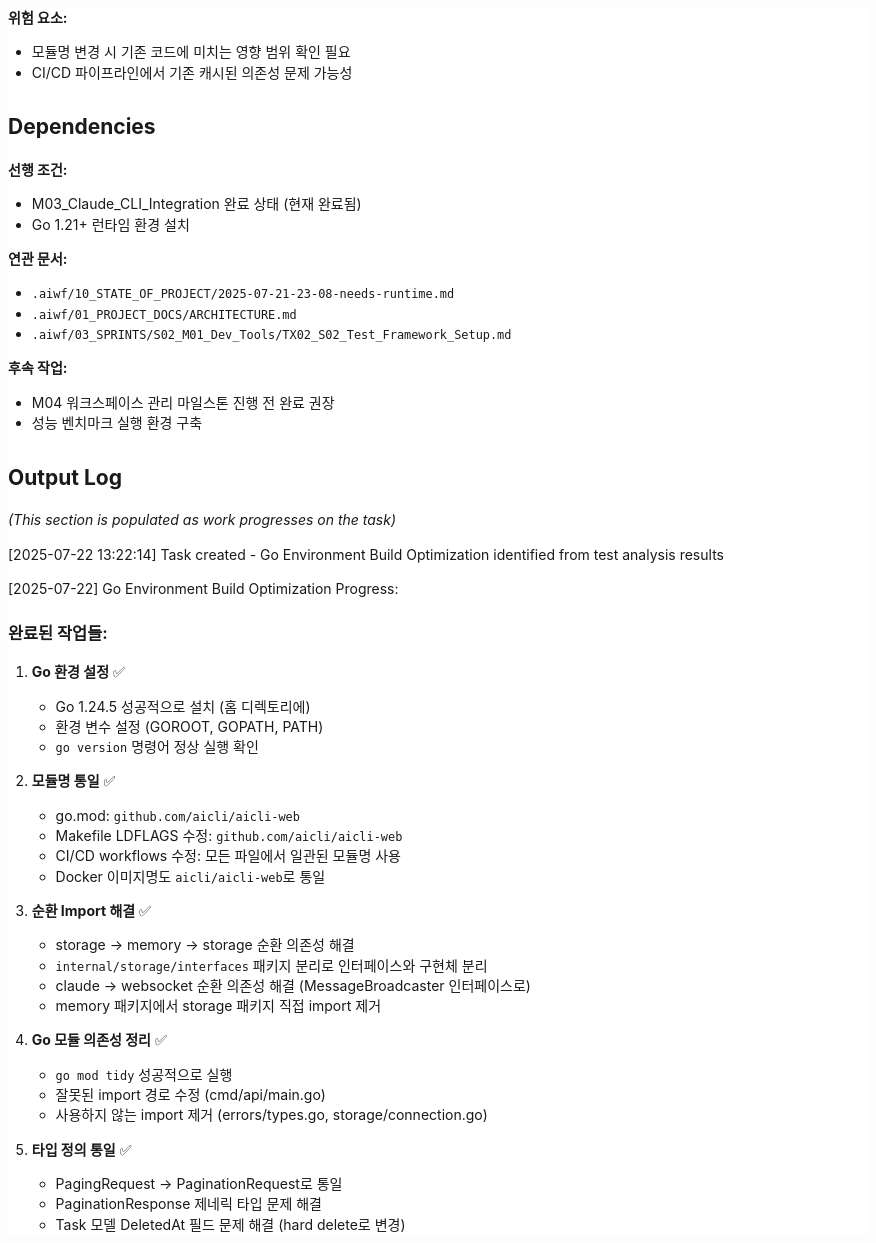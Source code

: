 **위험 요소:**
- 모듈명 변경 시 기존 코드에 미치는 영향 범위 확인 필요
- CI/CD 파이프라인에서 기존 캐시된 의존성 문제 가능성

## Dependencies

**선행 조건:**
- M03_Claude_CLI_Integration 완료 상태 (현재 완료됨)
- Go 1.21+ 런타임 환경 설치

**연관 문서:**
- `.aiwf/10_STATE_OF_PROJECT/2025-07-21-23-08-needs-runtime.md`
- `.aiwf/01_PROJECT_DOCS/ARCHITECTURE.md`
- `.aiwf/03_SPRINTS/S02_M01_Dev_Tools/TX02_S02_Test_Framework_Setup.md`

**후속 작업:**
- M04 워크스페이스 관리 마일스톤 진행 전 완료 권장
- 성능 벤치마크 실행 환경 구축

## Output Log

*(This section is populated as work progresses on the task)*

[2025-07-22 13:22:14] Task created - Go Environment Build Optimization identified from test analysis results

[2025-07-22] Go Environment Build Optimization Progress:

### 완료된 작업들:

1. **Go 환경 설정** ✅
   - Go 1.24.5 성공적으로 설치 (홈 디렉토리에)
   - 환경 변수 설정 (GOROOT, GOPATH, PATH)
   - `go version` 명령어 정상 실행 확인

2. **모듈명 통일** ✅
   - go.mod: `github.com/aicli/aicli-web` 
   - Makefile LDFLAGS 수정: `github.com/aicli/aicli-web`
   - CI/CD workflows 수정: 모든 파일에서 일관된 모듈명 사용
   - Docker 이미지명도 `aicli/aicli-web`로 통일

3. **순환 Import 해결** ✅
   - storage → memory → storage 순환 의존성 해결
   - `internal/storage/interfaces` 패키지 분리로 인터페이스와 구현체 분리
   - claude → websocket 순환 의존성 해결 (MessageBroadcaster 인터페이스로)
   - memory 패키지에서 storage 패키지 직접 import 제거

4. **Go 모듈 의존성 정리** ✅
   - `go mod tidy` 성공적으로 실행
   - 잘못된 import 경로 수정 (cmd/api/main.go)
   - 사용하지 않는 import 제거 (errors/types.go, storage/connection.go)

5. **타입 정의 통일** ✅
   - PagingRequest → PaginationRequest로 통일
   - PaginationResponse 제네릭 타입 문제 해결
   - Task 모델 DeletedAt 필드 문제 해결 (hard delete로 변경)
